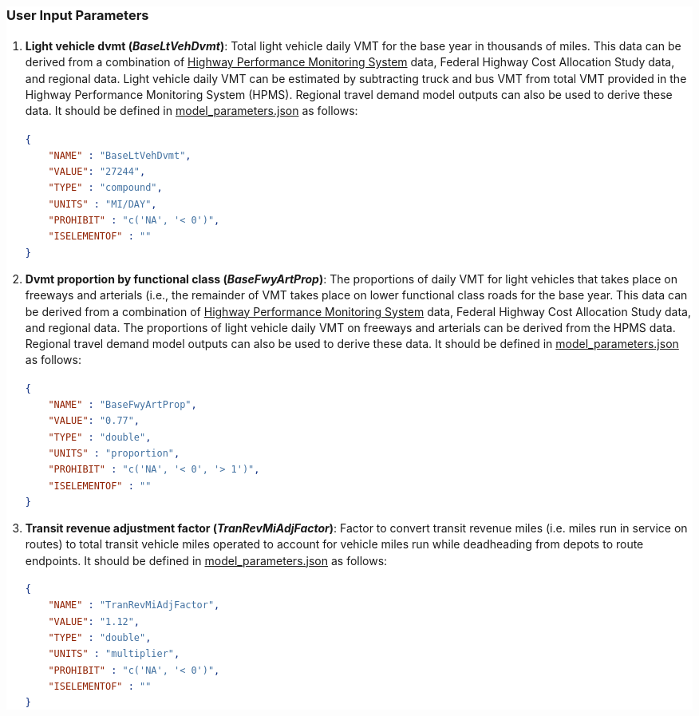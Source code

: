 ### User Input Parameters

1. **Light vehicle dvmt (*BaseLtVehDvmt*)**: Total light vehicle daily VMT for the base year in thousands of miles. This data can be derived from a combination of [Highway Performance Monitoring System](http://www.fhwa.dot.gov/policyinformation/hpms.cfm) data, Federal Highway Cost Allocation Study data, and regional data. Light vehicle daily VMT can be estimated by subtracting truck and bus VMT from total VMT provided in the Highway Performance Monitoring System (HPMS). Regional travel demand model outputs can also be used to derive these data. It should be defined in [model_parameters.json](#model_parametersjson) as follows:

   ```json
   {
       "NAME" : "BaseLtVehDvmt",
       "VALUE": "27244",
       "TYPE" : "compound",
       "UNITS" : "MI/DAY",
       "PROHIBIT" : "c('NA', '< 0')",
       "ISELEMENTOF" : ""
   }
   ```

2. **Dvmt proportion by functional class (*BaseFwyArtProp*)**: The proportions of daily VMT for light vehicles that takes place on freeways and arterials (i.e., the remainder of VMT takes place on lower functional class roads for the base year. This data can be derived from a combination of [Highway Performance Monitoring System](http://www.fhwa.dot.gov/policyinformation/hpms.cfm) data, Federal Highway Cost Allocation Study data, and regional data. The proportions of light vehicle daily VMT on freeways and arterials can be derived from the HPMS data. Regional travel demand model outputs can also be used to derive these data. It should be defined in [model_parameters.json](#model_parametersjson) as follows:

   ```json
   {
       "NAME" : "BaseFwyArtProp",
       "VALUE": "0.77",
       "TYPE" : "double",
       "UNITS" : "proportion",
       "PROHIBIT" : "c('NA', '< 0', '> 1')",
       "ISELEMENTOF" : ""
   }
   ```

3. **Transit revenue adjustment factor (*TranRevMiAdjFactor*)**: Factor to convert transit revenue miles (i.e. miles run in service on routes) to total transit vehicle miles operated to account for vehicle miles run while deadheading from depots to route endpoints. It should be defined in [model_parameters.json](#model_parametersjson) as follows:

   ```json
   {
       "NAME" : "TranRevMiAdjFactor",
       "VALUE": "1.12",
       "TYPE" : "double",
       "UNITS" : "multiplier",
       "PROHIBIT" : "c('NA', '< 0')",
       "ISELEMENTOF" : ""
   }
   ```
